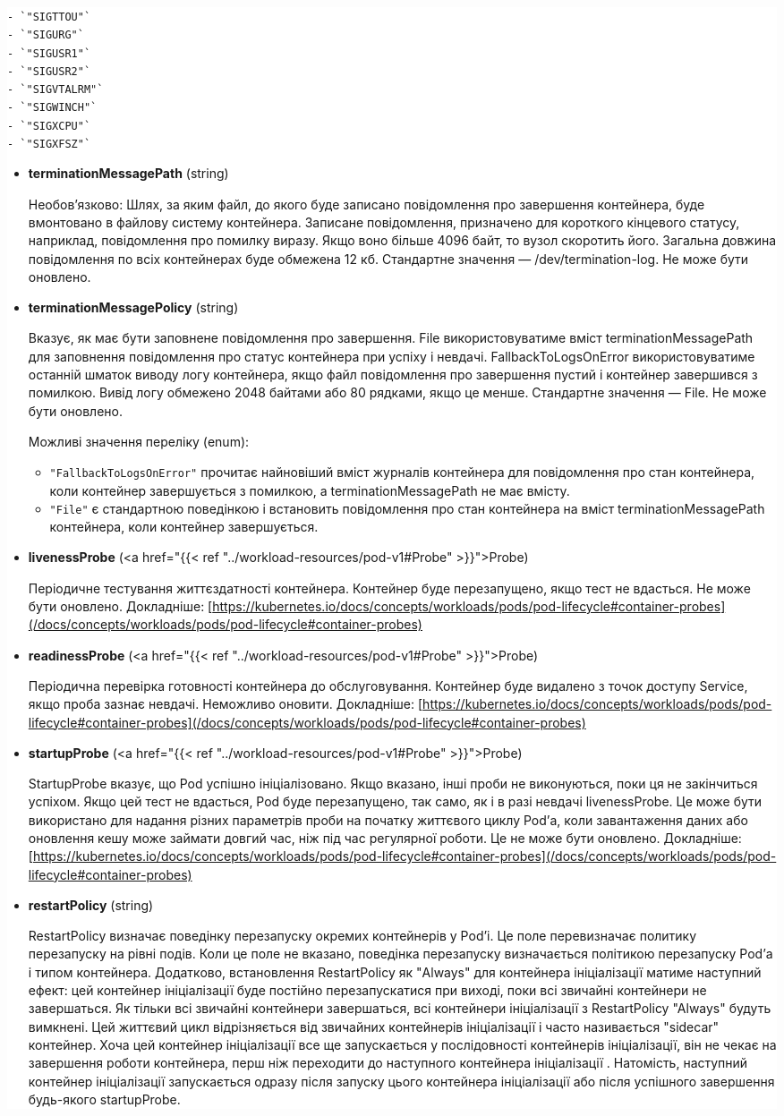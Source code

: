     - `"SIGTTOU"`
    - `"SIGURG"`
    - `"SIGUSR1"`
    - `"SIGUSR2"`
    - `"SIGVTALRM"`
    - `"SIGWINCH"`
    - `"SIGXCPU"`
    - `"SIGXFSZ"`

- **terminationMessagePath** (string)

  Необовʼязково: Шлях, за яким файл, до якого буде записано повідомлення про завершення контейнера, буде вмонтовано в файлову систему контейнера. Записане повідомлення, призначено для короткого кінцевого статусу, наприклад, повідомлення про помилку виразу. Якщо воно більше 4096 байт, то вузол скоротить його. Загальна довжина повідомлення по всіх контейнерах буде обмежена 12 кб. Стандартне значення — /dev/termination-log. Не може бути оновлено.

- **terminationMessagePolicy** (string)

  Вказує, як має бути заповнене повідомлення про завершення. File використовуватиме вміст terminationMessagePath для заповнення повідомлення про статус контейнера при успіху і невдачі. FallbackToLogsOnError використовуватиме останній шматок виводу логу контейнера, якщо файл повідомлення про завершення пустий і контейнер завершився з помилкою. Вивід логу обмежено 2048 байтами або 80 рядками, якщо це менше. Стандартне значення — File. Не може бути оновлено.

  Можливі значення переліку (enum):
  - `"FallbackToLogsOnError"` прочитає найновіший вміст журналів контейнера для повідомлення про стан контейнера, коли контейнер завершується з помилкою, а terminationMessagePath не має вмісту.
  - `"File"` є стандартною поведінкою і встановить повідомлення про стан контейнера на вміст terminationMessagePath контейнера, коли контейнер завершується.

- **livenessProbe** (<a href="{{< ref "../workload-resources/pod-v1#Probe" >}}">Probe</a>)

  Періодичне тестування життєздатності контейнера. Контейнер буде перезапущено, якщо тест не вдасться. Не може бути оновлено. Докладніше: [https://kubernetes.io/docs/concepts/workloads/pods/pod-lifecycle#container-probes](/docs/concepts/workloads/pods/pod-lifecycle#container-probes)

- **readinessProbe** (<a href="{{< ref "../workload-resources/pod-v1#Probe" >}}">Probe</a>)

  Періодична перевірка готовності контейнера до обслуговування. Контейнер буде видалено з точок доступу Service, якщо проба зазнає невдачі. Неможливо оновити. Докладніше: [https://kubernetes.io/docs/concepts/workloads/pods/pod-lifecycle#container-probes](/docs/concepts/workloads/pods/pod-lifecycle#container-probes)

- **startupProbe** (<a href="{{< ref "../workload-resources/pod-v1#Probe" >}}">Probe</a>)

  StartupProbe вказує, що Pod успішно ініціалізовано. Якщо вказано, інші проби не виконуються, поки ця не закінчиться успіхом. Якщо цей тест не вдасться, Pod буде перезапущено, так само, як і в разі невдачі livenessProbe. Це може бути використано для надання різних параметрів проби на початку життєвого циклу Podʼа, коли завантаження даних або оновлення кешу може займати довгий час, ніж під час регулярної роботи. Це не може бути оновлено. Докладніше: [https://kubernetes.io/docs/concepts/workloads/pods/pod-lifecycle#container-probes](/docs/concepts/workloads/pods/pod-lifecycle#container-probes)

- **restartPolicy** (string)

  RestartPolicy визначає поведінку перезапуску окремих контейнерів у Podʼі. Це поле перевизначає политику перезапуску на рівні подів. Коли це поле не вказано, поведінка перезапуску визначається політикою перезапуску Podʼа і типом контейнера. Додатково, встановлення RestartPolicy як "Always" для контейнера ініціалізації матиме наступний ефект: цей контейнер ініціалізації буде постійно перезапускатися при виході, поки всі звичайні контейнери не завершаться. Як тільки всі звичайні контейнери завершаться, всі контейнери ініціалізації з RestartPolicy "Always" будуть вимкнені. Цей життєвий цикл відрізняється від звичайних контейнерів ініціалізації і часто називається "sidecar" контейнер. Хоча цей контейнер ініціалізації все ще запускається у послідовності контейнерів ініціалізації, він не чекає на завершення роботи контейнера, перш ніж переходити до наступного контейнера ініціалізації . Натомість, наступний контейнер ініціалізації запускається одразу після запуску цього контейнера ініціалізації або після успішного завершення будь-якого startupProbe.
